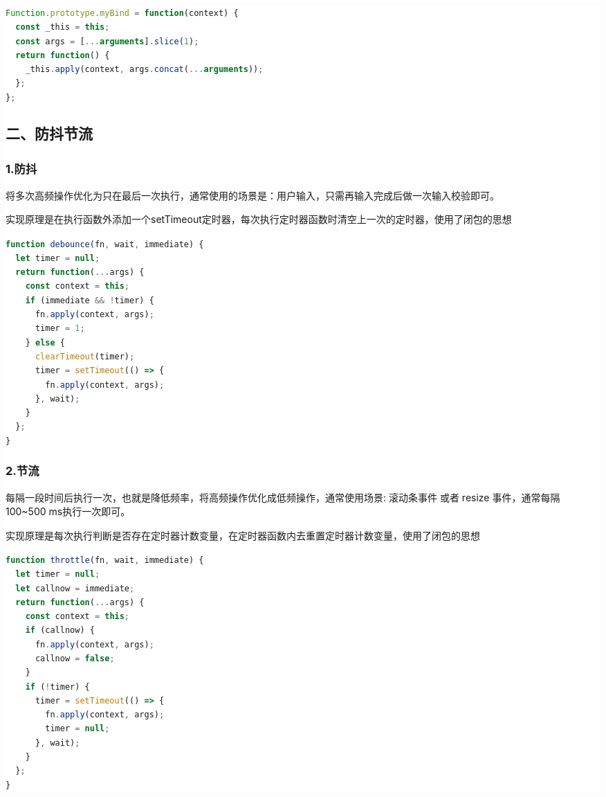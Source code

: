 ```js
Function.prototype.myBind = function(context) {
  const _this = this;
  const args = [...arguments].slice(1);
  return function() {
    _this.apply(context, args.concat(...arguments));
  };
};
```



## 二、防抖节流

### 1.防抖

将多次高频操作优化为只在最后一次执行，通常使用的场景是：用户输入，只需再输入完成后做一次输入校验即可。

实现原理是在执行函数外添加一个setTimeout定时器，每次执行定时器函数时清空上一次的定时器，使用了闭包的思想

```js
function debounce(fn, wait, immediate) {
  let timer = null;
  return function(...args) {
    const context = this;
    if (immediate && !timer) {
      fn.apply(context, args);
      timer = 1;
    } else {
      clearTimeout(timer);
      timer = setTimeout(() => {
        fn.apply(context, args);
      }, wait);
    }
  };
}
```

### 2.节流

每隔一段时间后执行一次，也就是降低频率，将高频操作优化成低频操作，通常使用场景: 滚动条事件 或者 resize 事件，通常每隔 100~500 ms执行一次即可。

实现原理是每次执行判断是否存在定时器计数变量，在定时器函数内去重置定时器计数变量，使用了闭包的思想

```js
function throttle(fn, wait, immediate) {
  let timer = null;
  let callnow = immediate;
  return function(...args) {
    const context = this;
    if (callnow) {
      fn.apply(context, args);
      callnow = false;
    }
    if (!timer) {
      timer = setTimeout(() => {
        fn.apply(context, args);
        timer = null;
      }, wait);
    }
  };
}
```
